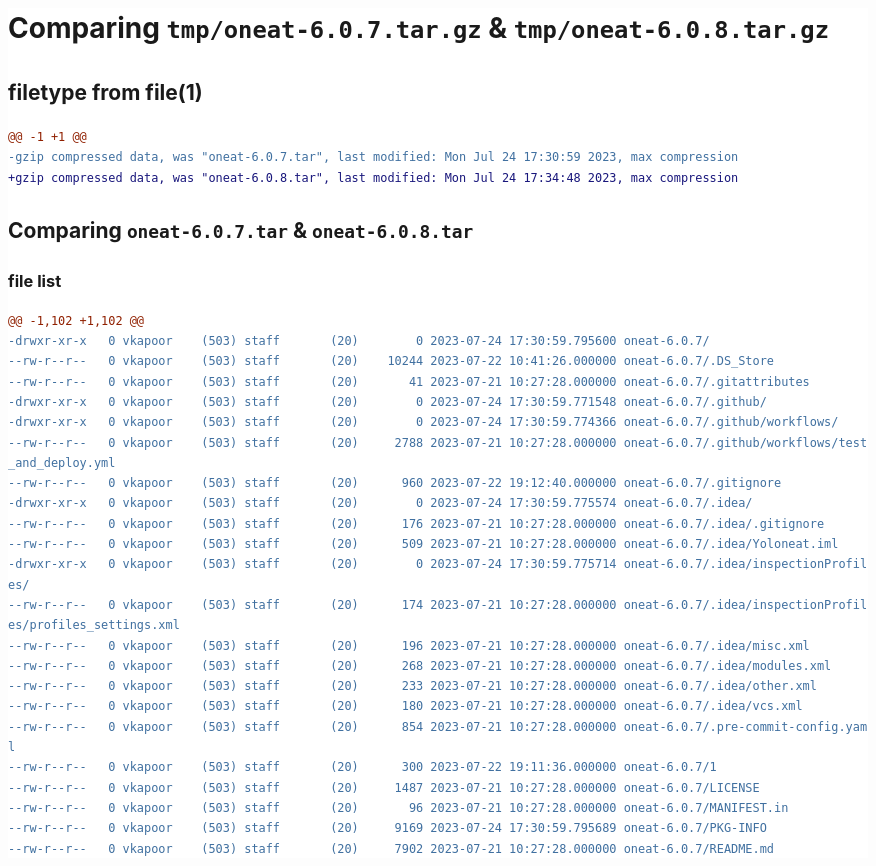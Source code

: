 # Comparing `tmp/oneat-6.0.7.tar.gz` & `tmp/oneat-6.0.8.tar.gz`

## filetype from file(1)

```diff
@@ -1 +1 @@
-gzip compressed data, was "oneat-6.0.7.tar", last modified: Mon Jul 24 17:30:59 2023, max compression
+gzip compressed data, was "oneat-6.0.8.tar", last modified: Mon Jul 24 17:34:48 2023, max compression
```

## Comparing `oneat-6.0.7.tar` & `oneat-6.0.8.tar`

### file list

```diff
@@ -1,102 +1,102 @@
-drwxr-xr-x   0 vkapoor    (503) staff       (20)        0 2023-07-24 17:30:59.795600 oneat-6.0.7/
--rw-r--r--   0 vkapoor    (503) staff       (20)    10244 2023-07-22 10:41:26.000000 oneat-6.0.7/.DS_Store
--rw-r--r--   0 vkapoor    (503) staff       (20)       41 2023-07-21 10:27:28.000000 oneat-6.0.7/.gitattributes
-drwxr-xr-x   0 vkapoor    (503) staff       (20)        0 2023-07-24 17:30:59.771548 oneat-6.0.7/.github/
-drwxr-xr-x   0 vkapoor    (503) staff       (20)        0 2023-07-24 17:30:59.774366 oneat-6.0.7/.github/workflows/
--rw-r--r--   0 vkapoor    (503) staff       (20)     2788 2023-07-21 10:27:28.000000 oneat-6.0.7/.github/workflows/test_and_deploy.yml
--rw-r--r--   0 vkapoor    (503) staff       (20)      960 2023-07-22 19:12:40.000000 oneat-6.0.7/.gitignore
-drwxr-xr-x   0 vkapoor    (503) staff       (20)        0 2023-07-24 17:30:59.775574 oneat-6.0.7/.idea/
--rw-r--r--   0 vkapoor    (503) staff       (20)      176 2023-07-21 10:27:28.000000 oneat-6.0.7/.idea/.gitignore
--rw-r--r--   0 vkapoor    (503) staff       (20)      509 2023-07-21 10:27:28.000000 oneat-6.0.7/.idea/Yoloneat.iml
-drwxr-xr-x   0 vkapoor    (503) staff       (20)        0 2023-07-24 17:30:59.775714 oneat-6.0.7/.idea/inspectionProfiles/
--rw-r--r--   0 vkapoor    (503) staff       (20)      174 2023-07-21 10:27:28.000000 oneat-6.0.7/.idea/inspectionProfiles/profiles_settings.xml
--rw-r--r--   0 vkapoor    (503) staff       (20)      196 2023-07-21 10:27:28.000000 oneat-6.0.7/.idea/misc.xml
--rw-r--r--   0 vkapoor    (503) staff       (20)      268 2023-07-21 10:27:28.000000 oneat-6.0.7/.idea/modules.xml
--rw-r--r--   0 vkapoor    (503) staff       (20)      233 2023-07-21 10:27:28.000000 oneat-6.0.7/.idea/other.xml
--rw-r--r--   0 vkapoor    (503) staff       (20)      180 2023-07-21 10:27:28.000000 oneat-6.0.7/.idea/vcs.xml
--rw-r--r--   0 vkapoor    (503) staff       (20)      854 2023-07-21 10:27:28.000000 oneat-6.0.7/.pre-commit-config.yaml
--rw-r--r--   0 vkapoor    (503) staff       (20)      300 2023-07-22 19:11:36.000000 oneat-6.0.7/1
--rw-r--r--   0 vkapoor    (503) staff       (20)     1487 2023-07-21 10:27:28.000000 oneat-6.0.7/LICENSE
--rw-r--r--   0 vkapoor    (503) staff       (20)       96 2023-07-21 10:27:28.000000 oneat-6.0.7/MANIFEST.in
--rw-r--r--   0 vkapoor    (503) staff       (20)     9169 2023-07-24 17:30:59.795689 oneat-6.0.7/PKG-INFO
--rw-r--r--   0 vkapoor    (503) staff       (20)     7902 2023-07-21 10:27:28.000000 oneat-6.0.7/README.md
```